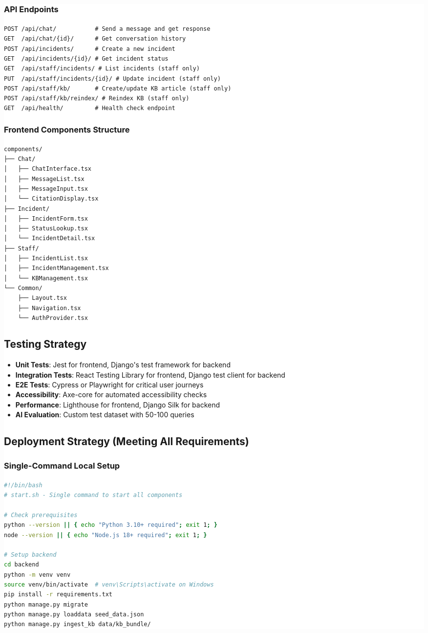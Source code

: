 ### API Endpoints
```
POST /api/chat/           # Send a message and get response
GET  /api/chat/{id}/      # Get conversation history
POST /api/incidents/      # Create a new incident
GET  /api/incidents/{id}/ # Get incident status
GET  /api/staff/incidents/ # List incidents (staff only)
PUT  /api/staff/incidents/{id}/ # Update incident (staff only)
POST /api/staff/kb/       # Create/update KB article (staff only)
POST /api/staff/kb/reindex/ # Reindex KB (staff only)
GET  /api/health/         # Health check endpoint
```

### Frontend Components Structure
```
components/
├── Chat/
│   ├── ChatInterface.tsx
│   ├── MessageList.tsx
│   ├── MessageInput.tsx
│   └── CitationDisplay.tsx
├── Incident/
│   ├── IncidentForm.tsx
│   ├── StatusLookup.tsx
│   └── IncidentDetail.tsx
├── Staff/
│   ├── IncidentList.tsx
│   ├── IncidentManagement.tsx
│   └── KBManagement.tsx
└── Common/
    ├── Layout.tsx
    ├── Navigation.tsx
    └── AuthProvider.tsx
```

## Testing Strategy
- **Unit Tests**: Jest for frontend, Django's test framework for backend
- **Integration Tests**: React Testing Library for frontend, Django test client for backend
- **E2E Tests**: Cypress or Playwright for critical user journeys
- **Accessibility**: Axe-core for automated accessibility checks
- **Performance**: Lighthouse for frontend, Django Silk for backend
- **AI Evaluation**: Custom test dataset with 50-100 queries

## Deployment Strategy (Meeting All Requirements)

### Single-Command Local Setup
```bash
#!/bin/bash
# start.sh - Single command to start all components

# Check prerequisites
python --version || { echo "Python 3.10+ required"; exit 1; }
node --version || { echo "Node.js 18+ required"; exit 1; }

# Setup backend
cd backend
python -m venv venv
source venv/bin/activate  # venv\Scripts\activate on Windows
pip install -r requirements.txt
python manage.py migrate
python manage.py loaddata seed_data.json
python manage.py ingest_kb data/kb_bundle/
```
